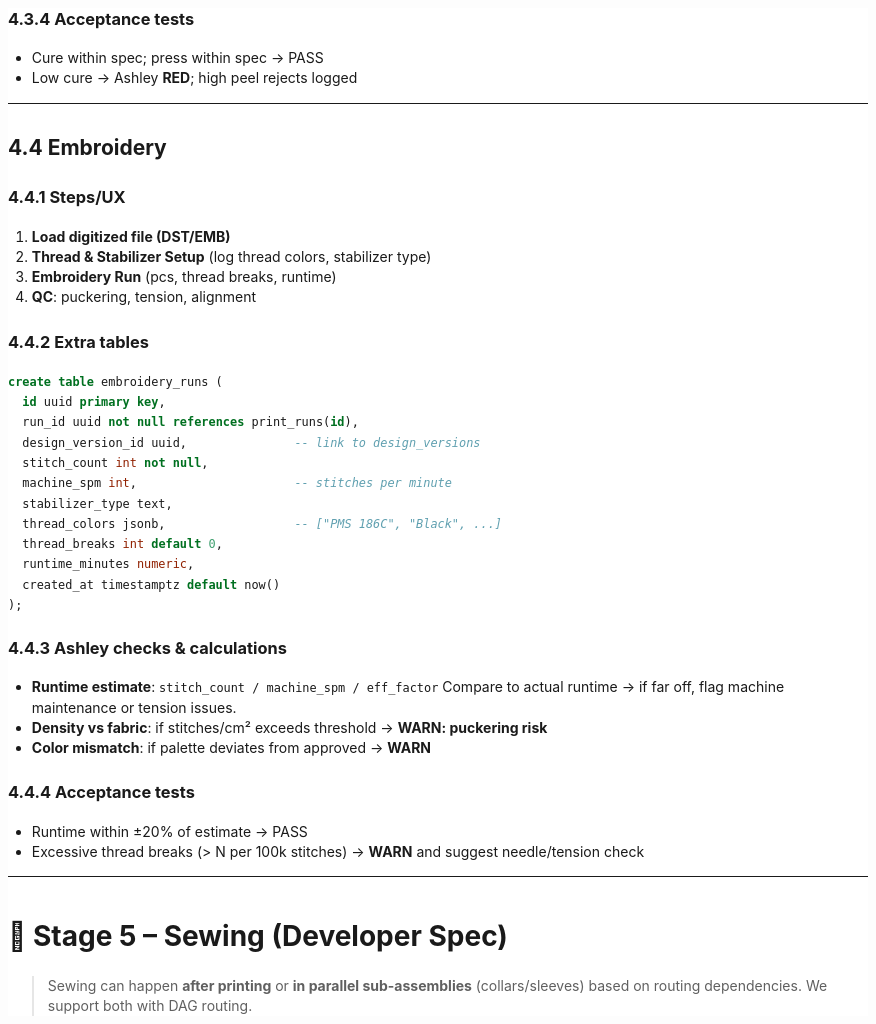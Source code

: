### 4.3.4 Acceptance tests

- Cure within spec; press within spec → PASS
- Low cure → Ashley **RED**; high peel rejects logged

---

## 4.4 Embroidery

### 4.4.1 Steps/UX

1. **Load digitized file (DST/EMB)**
2. **Thread & Stabilizer Setup** (log thread colors, stabilizer type)
3. **Embroidery Run** (pcs, thread breaks, runtime)
4. **QC**: puckering, tension, alignment

### 4.4.2 Extra tables

```sql
create table embroidery_runs (
  id uuid primary key,
  run_id uuid not null references print_runs(id),
  design_version_id uuid,               -- link to design_versions
  stitch_count int not null,
  machine_spm int,                      -- stitches per minute
  stabilizer_type text,
  thread_colors jsonb,                  -- ["PMS 186C", "Black", ...]
  thread_breaks int default 0,
  runtime_minutes numeric,
  created_at timestamptz default now()
);
```

### 4.4.3 Ashley checks & calculations

- **Runtime estimate**: `stitch_count / machine_spm / eff_factor`
  Compare to actual runtime → if far off, flag machine maintenance or tension issues.
- **Density vs fabric**: if stitches/cm² exceeds threshold → **WARN: puckering risk**
- **Color mismatch**: if palette deviates from approved → **WARN**

### 4.4.4 Acceptance tests

- Runtime within ±20% of estimate → PASS
- Excessive thread breaks (> N per 100k stitches) → **WARN** and suggest needle/tension check

---

# 🔹 Stage 5 – Sewing (Developer Spec)

> Sewing can happen **after printing** or **in parallel sub-assemblies** (collars/sleeves) based on routing dependencies. We support both with DAG routing.
